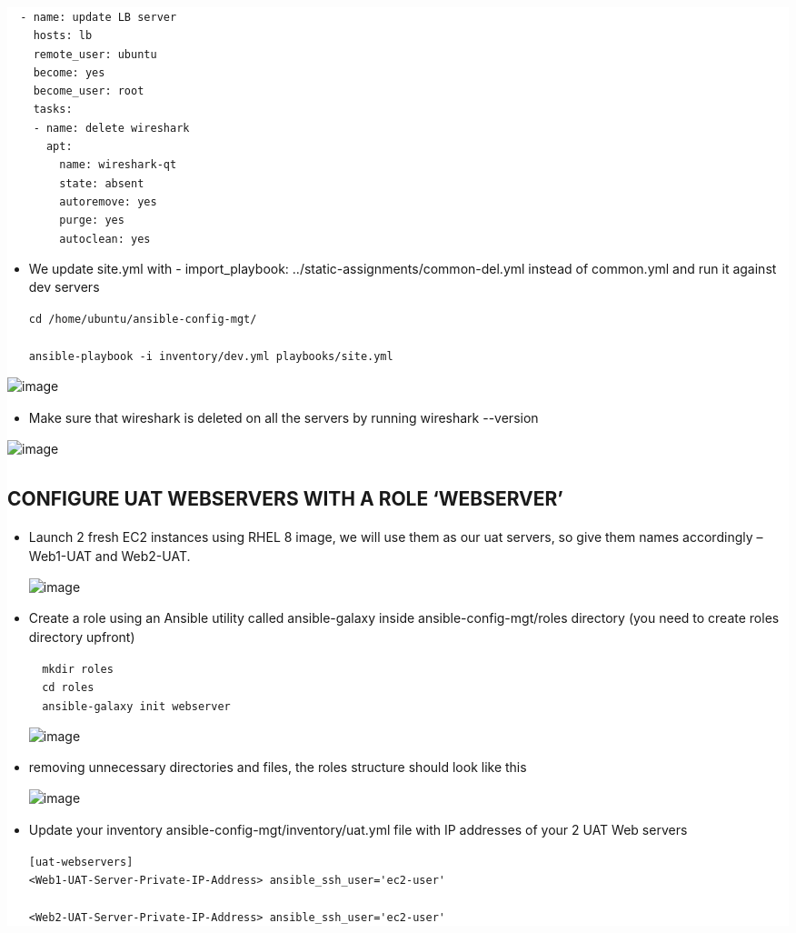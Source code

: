       - name: update LB server
        hosts: lb
        remote_user: ubuntu
        become: yes
        become_user: root
        tasks:
        - name: delete wireshark
          apt:
            name: wireshark-qt
            state: absent
            autoremove: yes
            purge: yes
            autoclean: yes
  
- We update site.yml with - import_playbook: ../static-assignments/common-del.yml instead of common.yml and run it against dev servers

      cd /home/ubuntu/ansible-config-mgt/
  
      ansible-playbook -i inventory/dev.yml playbooks/site.yml

<img width="406" alt="image" src="https://github.com/opeoba30/Darey.io-pbl/assets/132816403/6f32e269-98f2-46c9-ad2e-36d870095903">

- Make sure that wireshark is deleted on all the servers by running wireshark --version

<img width="193" alt="image" src="https://github.com/opeoba30/Darey.io-pbl/assets/132816403/a62f0dc9-dd98-441e-be9d-dd7a95b02f8f">


## CONFIGURE UAT WEBSERVERS WITH A ROLE ‘WEBSERVER’

- Launch 2 fresh EC2 instances using RHEL 8 image, we will use them as our uat servers, so give them names accordingly – Web1-UAT and Web2-UAT.

  <img width="383" alt="image" src="https://github.com/opeoba30/Darey.io-pbl/assets/132816403/70a8bad4-e572-4ecf-9842-723fc6592aa5">

- Create a role using an Ansible utility called ansible-galaxy inside ansible-config-mgt/roles directory (you need to create roles directory upfront)

        mkdir roles
        cd roles
        ansible-galaxy init webserver

  <img width="308" alt="image" src="https://github.com/opeoba30/Darey.io-pbl/assets/132816403/4c514449-e52d-42ce-b9b5-1b37e27a2c58">

- removing unnecessary directories and files, the roles structure should look like this

  <img width="230" alt="image" src="https://github.com/opeoba30/Darey.io-pbl/assets/132816403/6f06133e-a8d1-472a-96a5-405164c4e21a">

- Update your inventory ansible-config-mgt/inventory/uat.yml file with IP addresses of your 2 UAT Web servers

      [uat-webservers]
      <Web1-UAT-Server-Private-IP-Address> ansible_ssh_user='ec2-user' 

      <Web2-UAT-Server-Private-IP-Address> ansible_ssh_user='ec2-user' 
